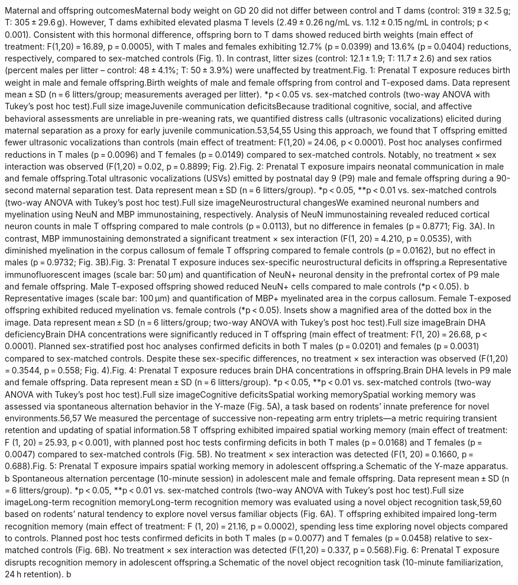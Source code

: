 Maternal and offspring outcomesMaternal body weight on GD 20 did not differ between control and T dams (control: 319 ± 32.5 g; T: 305 ± 29.6 g). However, T dams exhibited elevated plasma T levels (2.49 ± 0.26 ng/mL vs. 1.12 ± 0.15 ng/mL in controls; p < 0.001). Consistent with this hormonal difference, offspring born to T dams showed reduced birth weights (main effect of treatment: F(1,20) = 16.89, p = 0.0005), with T males and females exhibiting 12.7% (p = 0.0399) and 13.6% (p = 0.0404) reductions, respectively, compared to sex-matched controls (Fig. 1). In contrast, litter sizes (control: 12.1 ± 1.9; T: 11.7 ± 2.6) and sex ratios (percent males per litter – control: 48 ± 4.1%; T: 50 ± 3.9%) were unaffected by treatment.Fig. 1: Prenatal T exposure reduces birth weight in male and female offspring.Birth weights of male and female offspring from control and T-exposed dams. Data represent mean ± SD (n = 6 litters/group; measurements averaged per litter). *p < 0.05 vs. sex-matched controls (two-way ANOVA with Tukey’s post hoc test).Full size imageJuvenile communication deficitsBecause traditional cognitive, social, and affective behavioral assessments are unreliable in pre-weaning rats, we quantified distress calls (ultrasonic vocalizations) elicited during maternal separation as a proxy for early juvenile communication.53,54,55 Using this approach, we found that T offspring emitted fewer ultrasonic vocalizations than controls (main effect of treatment: F(1,20) = 24.06, p < 0.0001). Post hoc analyses confirmed reductions in T males (p = 0.0096) and T females (p = 0.0149) compared to sex-matched controls. Notably, no treatment × sex interaction was observed (F(1,20) = 0.02, p = 0.8899; Fig. 2).Fig. 2: Prenatal T exposure impairs neonatal communication in male and female offspring.Total ultrasonic vocalizations (USVs) emitted by postnatal day 9 (P9) male and female offspring during a 90-second maternal separation test. Data represent mean ± SD (n = 6 litters/group). *p < 0.05, **p < 0.01 vs. sex-matched controls (two-way ANOVA with Tukey’s post hoc test).Full size imageNeurostructural changesWe examined neuronal numbers and myelination using NeuN and MBP immunostaining, respectively. Analysis of NeuN immunostaining revealed reduced cortical neuron counts in male T offspring compared to male controls (p = 0.0113), but no difference in females (p = 0.8771; Fig. 3A). In contrast, MBP immunostaining demonstrated a significant treatment × sex interaction (F(1, 20) = 4.210, p = 0.0535), with diminished myelination in the corpus callosum of female T offspring compared to female controls (p = 0.0162), but no effect in males (p = 0.9732; Fig. 3B).Fig. 3: Prenatal T exposure induces sex-specific neurostructural deficits in offspring.a Representative immunofluorescent images (scale bar: 50 μm) and quantification of NeuN+ neuronal density in the prefrontal cortex of P9 male and female offspring. Male T-exposed offspring showed reduced NeuN+ cells compared to male controls (*p < 0.05). b Representative images (scale bar: 100 μm) and quantification of MBP+ myelinated area in the corpus callosum. Female T-exposed offspring exhibited reduced myelination vs. female controls (*p < 0.05). Insets show a magnified area of the dotted box in the image. Data represent mean ± SD (n = 6 litters/group; two-way ANOVA with Tukey’s post hoc test).Full size imageBrain DHA deficiencyBrain DHA concentrations were significantly reduced in T offspring (main effect of treatment: F(1, 20) = 26.68, p < 0.0001). Planned sex-stratified post hoc analyses confirmed deficits in both T males (p = 0.0201) and females (p = 0.0031) compared to sex-matched controls. Despite these sex-specific differences, no treatment × sex interaction was observed (F(1,20) = 0.3544, p = 0.558; Fig. 4).Fig. 4: Prenatal T exposure reduces brain DHA concentrations in offspring.Brain DHA levels in P9 male and female offspring. Data represent mean ± SD (n = 6 litters/group). *p < 0.05, **p < 0.01 vs. sex-matched controls (two-way ANOVA with Tukey’s post hoc test).Full size imageCognitive deficitsSpatial working memorySpatial working memory was assessed via spontaneous alternation behavior in the Y-maze (Fig. 5A), a task based on rodents’ innate preference for novel environments.56,57 We measured the percentage of successive non-repeating arm entry triplets—a metric requiring transient retention and updating of spatial information.58 T offspring exhibited impaired spatial working memory (main effect of treatment: F (1, 20) = 25.93, p < 0.001), with planned post hoc tests confirming deficits in both T males (p = 0.0168) and T females (p = 0.0047) compared to sex-matched controls (Fig. 5B). No treatment × sex interaction was detected (F(1, 20) = 0.1660, p = 0.688).Fig. 5: Prenatal T exposure impairs spatial working memory in adolescent offspring.a Schematic of the Y-maze apparatus. b Spontaneous alternation percentage (10-minute session) in adolescent male and female offspring. Data represent mean ± SD (n = 6 litters/group). *p < 0.05, **p < 0.01 vs. sex-matched controls (two-way ANOVA with Tukey’s post hoc test).Full size imageLong-term recognition memoryLong-term recognition memory was evaluated using a novel object recognition task,59,60 based on rodents’ natural tendency to explore novel versus familiar objects (Fig. 6A). T offspring exhibited impaired long-term recognition memory (main effect of treatment: F (1, 20) = 21.16, p = 0.0002), spending less time exploring novel objects compared to controls. Planned post hoc tests confirmed deficits in both T males (p = 0.0077) and T females (p = 0.0458) relative to sex-matched controls (Fig. 6B). No treatment × sex interaction was detected (F(1,20) = 0.337, p = 0.568).Fig. 6: Prenatal T exposure disrupts recognition memory in adolescent offspring.a Schematic of the novel object recognition task (10-minute familiarization, 24 h retention). b